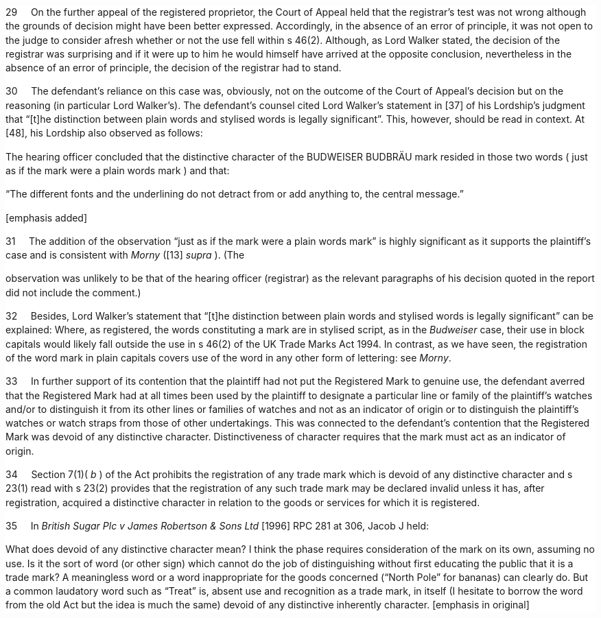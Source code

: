 29     On the further appeal of the registered proprietor, the Court of Appeal held that the registrar’s test was not wrong although the grounds of decision might have been better expressed. Accordingly, in the absence of an error of principle, it was not open to the judge to consider afresh whether or not the use fell within s 46(2). Although, as Lord Walker stated, the decision of the registrar was surprising and if it were up to him he would himself have arrived at the opposite conclusion, nevertheless in the absence of an error of principle, the decision of the registrar had to stand. 

30     The defendant’s reliance on this case was, obviously, not on the outcome of the Court of Appeal’s decision but on the reasoning (in particular Lord Walker’s). The defendant’s counsel cited Lord Walker’s statement in [37] of his Lordship’s judgment that “[t]he distinction between plain words and stylised words is legally significant”. This, however, should be read in context. At [48], his Lordship also observed as follows: 

 The hearing officer concluded that the distinctive character of the BUDWEISER BUDBRÄU mark resided in those two words ( just as if the mark were a plain words mark ) and that: 

 “The different fonts and the underlining do not detract from or add anything to, the central message.” 

 [emphasis added] 

31     The addition of the observation “just as if the mark were a plain words mark” is highly significant as it supports the plaintiff’s case and is consistent with _Morny_ ([13] _supra_ ). (The 


observation was unlikely to be that of the hearing officer (registrar) as the relevant paragraphs of his decision quoted in the report did not include the comment.) 

32     Besides, Lord Walker’s statement that “[t]he distinction between plain words and stylised words is legally significant” can be explained: Where, as registered, the words constituting a mark are in stylised script, as in the _Budweiser_ case, their use in block capitals would likely fall outside the use in s 46(2) of the UK Trade Marks Act 1994. In contrast, as we have seen, the registration of the word mark in plain capitals covers use of the word in any other form of lettering: see _Morny_. 

33     In further support of its contention that the plaintiff had not put the Registered Mark to genuine use, the defendant averred that the Registered Mark had at all times been used by the plaintiff to designate a particular line or family of the plaintiff’s watches and/or to distinguish it from its other lines or families of watches and not as an indicator of origin or to distinguish the plaintiff’s watches or watch straps from those of other undertakings. This was connected to the defendant’s contention that the Registered Mark was devoid of any distinctive character. Distinctiveness of character requires that the mark must act as an indicator of origin. 

34     Section 7(1)( _b_ ) of the Act prohibits the registration of any trade mark which is devoid of any distinctive character and s 23(1) read with s 23(2) provides that the registration of any such trade mark may be declared invalid unless it has, after registration, acquired a distinctive character in relation to the goods or services for which it is registered. 

35     In _British Sugar Plc v James Robertson & Sons Ltd_ [1996] RPC 281 at 306, Jacob J held: 

 What does devoid of any distinctive character mean? I think the phase requires consideration of the mark on its own, assuming no use. Is it the sort of word (or other sign) which cannot do the job of distinguishing without first educating the public that it is a trade mark? A meaningless word or a word inappropriate for the goods concerned (“North Pole” for bananas) can clearly do. But a common laudatory word such as “Treat” is, absent use and recognition as a trade mark, in itself (I hesitate to borrow the word from the old Act but the idea is much the same) devoid of any distinctive inherently character. [emphasis in original] 
